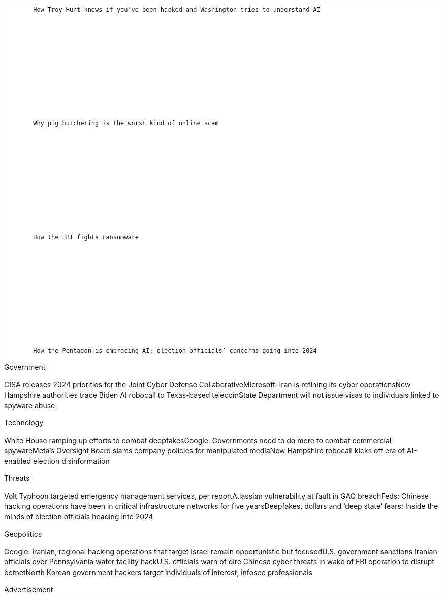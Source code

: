 			How Troy Hunt knows if you’ve been hacked and Washington tries to understand AI		





 




			Why pig butchering is the worst kind of online scam		





 




			How the FBI fights ransomware		





 




			How the Pentagon is embracing AI; election officials’ concerns going into 2024		






Government

CISA releases 2024 priorities for the Joint Cyber Defense CollaborativeMicrosoft: Iran is refining its cyber operationsNew Hampshire authorities trace Biden AI robocall to Texas-based telecomState Department will not issue visas to individuals linked to spyware abuse 


Technology

White House ramping up efforts to combat deepfakesGoogle: Governments need to do more to combat commercial spywareMeta’s Oversight Board slams company policies for manipulated mediaNew Hampshire robocall kicks off era of AI-enabled election disinformation  


Threats

Volt Typhoon targeted emergency management services, per reportAtlassian vulnerability at fault in GAO breachFeds: Chinese hacking operations have been in critical infrastructure networks for five yearsDeepfakes, dollars and ‘deep state’ fears: Inside the minds of election officials heading into 2024 


Geopolitics

Google: Iranian, regional hacking operations that target Israel remain opportunistic but focusedU.S. government sanctions Iranian officials over Pennsylvania water facility hackU.S. officials warn of dire Chinese cyber threats in wake of FBI operation to disrupt botnetNorth Korean government hackers target individuals of interest, infosec professionals 





Advertisement
